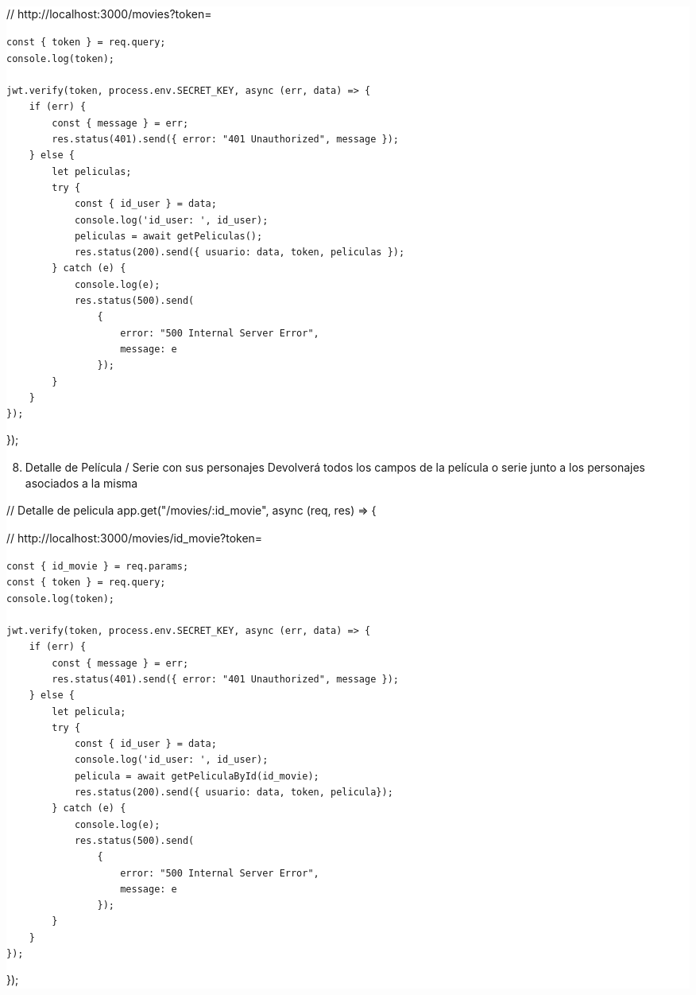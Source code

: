 // http://localhost:3000/movies?token=<token del usuario>

    const { token } = req.query;
    console.log(token);

    jwt.verify(token, process.env.SECRET_KEY, async (err, data) => {
        if (err) {
            const { message } = err;
            res.status(401).send({ error: "401 Unauthorized", message });
        } else {
            let peliculas;
            try {
                const { id_user } = data;
                console.log('id_user: ', id_user);
                peliculas = await getPeliculas();
                res.status(200).send({ usuario: data, token, peliculas });
            } catch (e) {
                console.log(e);
                res.status(500).send(
                    {
                        error: "500 Internal Server Error",
                        message: e
                    });
            }
        }
    });
});


8. Detalle de Película / Serie con sus personajes
Devolverá todos los campos de la película o serie junto a los personajes asociados a la misma

// Detalle de pelicula
app.get("/movies/:id_movie", async (req, res) => {

// http://localhost:3000/movies/id_movie?token=<token del usuario>

    const { id_movie } = req.params;
    const { token } = req.query;
    console.log(token);

    jwt.verify(token, process.env.SECRET_KEY, async (err, data) => {
        if (err) {
            const { message } = err;
            res.status(401).send({ error: "401 Unauthorized", message });
        } else {
            let pelicula;
            try {
                const { id_user } = data;
                console.log('id_user: ', id_user);
                pelicula = await getPeliculaById(id_movie);
                res.status(200).send({ usuario: data, token, pelicula});
            } catch (e) {
                console.log(e);
                res.status(500).send(
                    {
                        error: "500 Internal Server Error",
                        message: e
                    });
            }
        }
    });
});
